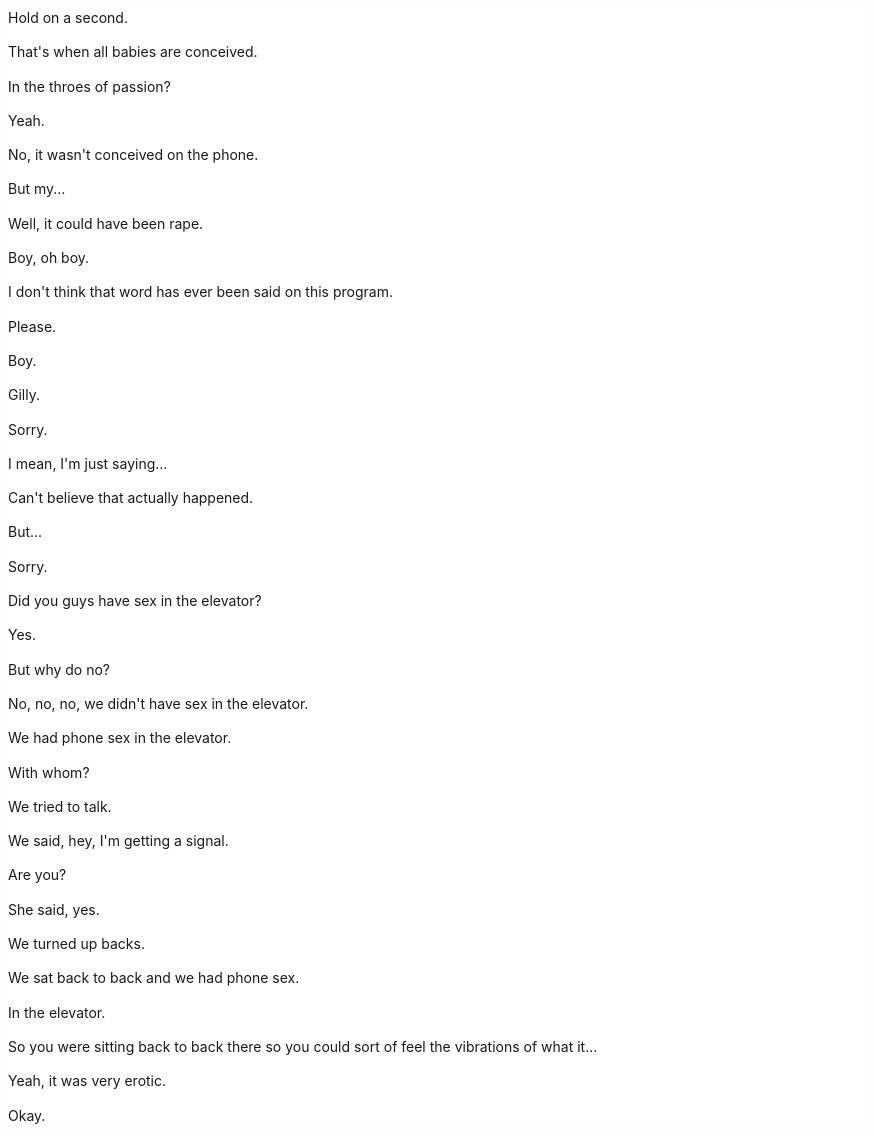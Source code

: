 Hold on a second.

That's when all babies are conceived.

In the throes of passion?

Yeah.

No, it wasn't conceived on the phone.

But my...

Well, it could have been rape.

Boy, oh boy.

I don't think that word has ever been said on this program.

Please.

Boy.

Gilly.

Sorry.

I mean, I'm just saying...

Can't believe that actually happened.

But...

Sorry.

Did you guys have sex in the elevator?

Yes.

But why do no?

No, no, no, we didn't have sex in the elevator.

We had phone sex in the elevator.

With whom?

We tried to talk.

We said, hey, I'm getting a signal.

Are you?

She said, yes.

We turned up backs.

We sat back to back and we had phone sex.

In the elevator.

So you were sitting back to back there so you could sort of feel the vibrations of what it...

Yeah, it was very erotic.

Okay.
